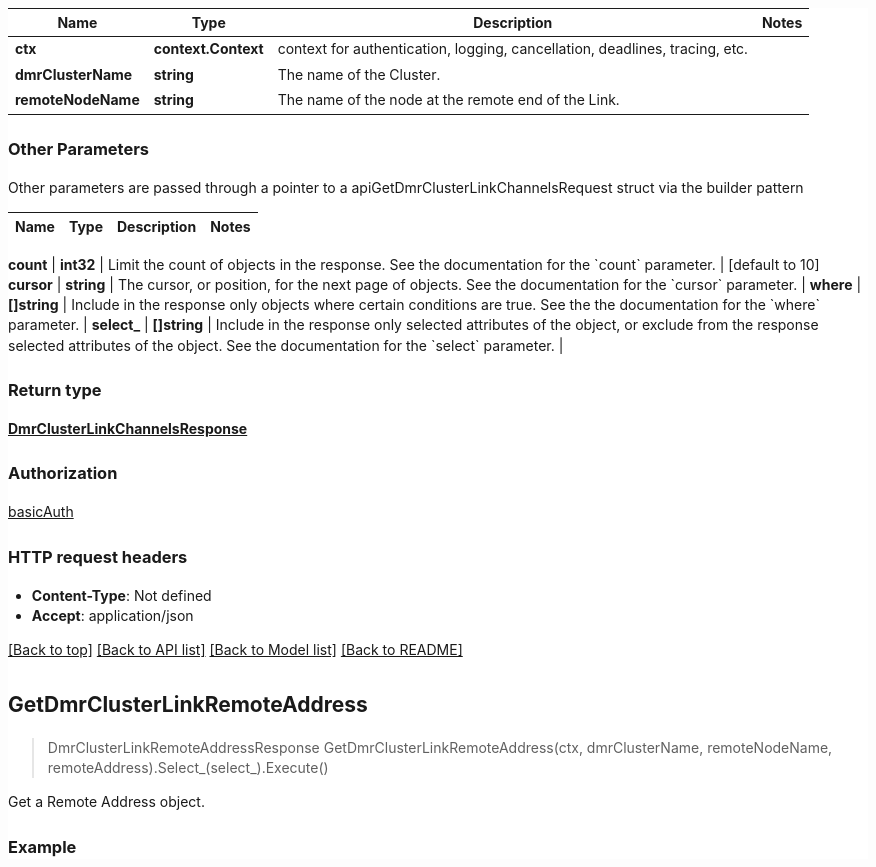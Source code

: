 
Name | Type | Description  | Notes
------------- | ------------- | ------------- | -------------
**ctx** | **context.Context** | context for authentication, logging, cancellation, deadlines, tracing, etc.
**dmrClusterName** | **string** | The name of the Cluster. | 
**remoteNodeName** | **string** | The name of the node at the remote end of the Link. | 

### Other Parameters

Other parameters are passed through a pointer to a apiGetDmrClusterLinkChannelsRequest struct via the builder pattern


Name | Type | Description  | Notes
------------- | ------------- | ------------- | -------------


 **count** | **int32** | Limit the count of objects in the response. See the documentation for the &#x60;count&#x60; parameter. | [default to 10]
 **cursor** | **string** | The cursor, or position, for the next page of objects. See the documentation for the &#x60;cursor&#x60; parameter. | 
 **where** | **[]string** | Include in the response only objects where certain conditions are true. See the the documentation for the &#x60;where&#x60; parameter. | 
 **select_** | **[]string** | Include in the response only selected attributes of the object, or exclude from the response selected attributes of the object. See the documentation for the &#x60;select&#x60; parameter. | 

### Return type

[**DmrClusterLinkChannelsResponse**](DmrClusterLinkChannelsResponse.md)

### Authorization

[basicAuth](../README.md#basicAuth)

### HTTP request headers

- **Content-Type**: Not defined
- **Accept**: application/json

[[Back to top]](#) [[Back to API list]](../README.md#documentation-for-api-endpoints)
[[Back to Model list]](../README.md#documentation-for-models)
[[Back to README]](../README.md)


## GetDmrClusterLinkRemoteAddress

> DmrClusterLinkRemoteAddressResponse GetDmrClusterLinkRemoteAddress(ctx, dmrClusterName, remoteNodeName, remoteAddress).Select_(select_).Execute()

Get a Remote Address object.



### Example
